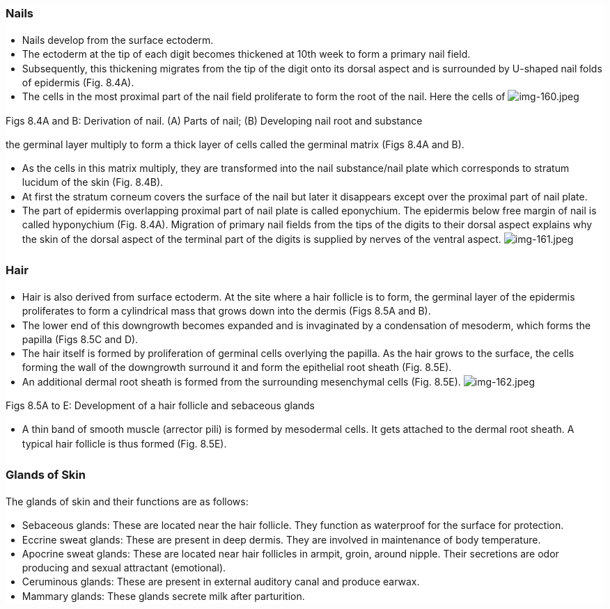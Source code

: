 ### Nails

- Nails develop from the surface ectoderm.
- The ectoderm at the tip of each digit becomes thickened at 10th week to form a primary nail field.
- Subsequently, this thickening migrates from the tip of the digit onto its dorsal aspect and is surrounded by U-shaped nail folds of epidermis (Fig. 8.4A).
- The cells in the most proximal part of the nail field proliferate to form the root of the nail. Here the cells of
![img-160.jpeg](Medical/Preclinical/Human%20Body%20and%20Function/Embryology/Books%20in%20MD/Inderbir%20Singh/Inderbir%20Singh's%20Human%20embryology%20(2018)%20-%20libgen.li_images/img-160.jpeg.jpg)

Figs 8.4A and B: Derivation of nail. (A) Parts of nail; (B) Developing nail root and substance

the germinal layer multiply to form a thick layer of cells called the germinal matrix (Figs 8.4A and B).

- As the cells in this matrix multiply, they are transformed into the nail substance/nail plate which corresponds to stratum lucidum of the skin (Fig. 8.4B).
- At first the stratum corneum covers the surface of the nail but later it disappears except over the proximal part of nail plate.
- The part of epidermis overlapping proximal part of nail plate is called eponychium. The epidermis below free margin of nail is called hyponychium (Fig. 8.4A).
Migration of primary nail fields from the tips of the digits to their dorsal aspect explains why the skin of the dorsal aspect of the terminal part of the digits is supplied by nerves of the ventral aspect.
![img-161.jpeg](Medical/Preclinical/Human%20Body%20and%20Function/Embryology/Books%20in%20MD/Inderbir%20Singh/Inderbir%20Singh's%20Human%20embryology%20(2018)%20-%20libgen.li_images/img-161.jpeg.jpg)

### Hair

- Hair is also derived from surface ectoderm. At the site where a hair follicle is to form, the germinal layer of the epidermis proliferates to form a cylindrical mass that grows down into the dermis (Figs 8.5A and B).
- The lower end of this downgrowth becomes expanded and is invaginated by a condensation of mesoderm, which forms the papilla (Figs 8.5C and D).
- The hair itself is formed by proliferation of germinal cells overlying the papilla. As the hair grows to the surface, the cells forming the wall of the downgrowth surround it and form the epithelial root sheath (Fig. 8.5E).
- An additional dermal root sheath is formed from the surrounding mesenchymal cells (Fig. 8.5E).
![img-162.jpeg](Medical/Preclinical/Human%20Body%20and%20Function/Embryology/Books%20in%20MD/Inderbir%20Singh/Inderbir%20Singh's%20Human%20embryology%20(2018)%20-%20libgen.li_images/img-162.jpeg.jpg)

Figs 8.5A to E: Development of a hair follicle and sebaceous glands

- A thin band of smooth muscle (arrector pili) is formed by mesodermal cells. It gets attached to the dermal root sheath. A typical hair follicle is thus formed (Fig. 8.5E).


### Glands of Skin

The glands of skin and their functions are as follows:

- Sebaceous glands: These are located near the hair follicle. They function as waterproof for the surface for protection.
- Eccrine sweat glands: These are present in deep dermis. They are involved in maintenance of body temperature.
- Apocrine sweat glands: These are located near hair follicles in armpit, groin, around nipple. Their secretions are odor producing and sexual attractant (emotional).
- Ceruminous glands: These are present in external auditory canal and produce earwax.
- Mammary glands: These glands secrete milk after parturition.
